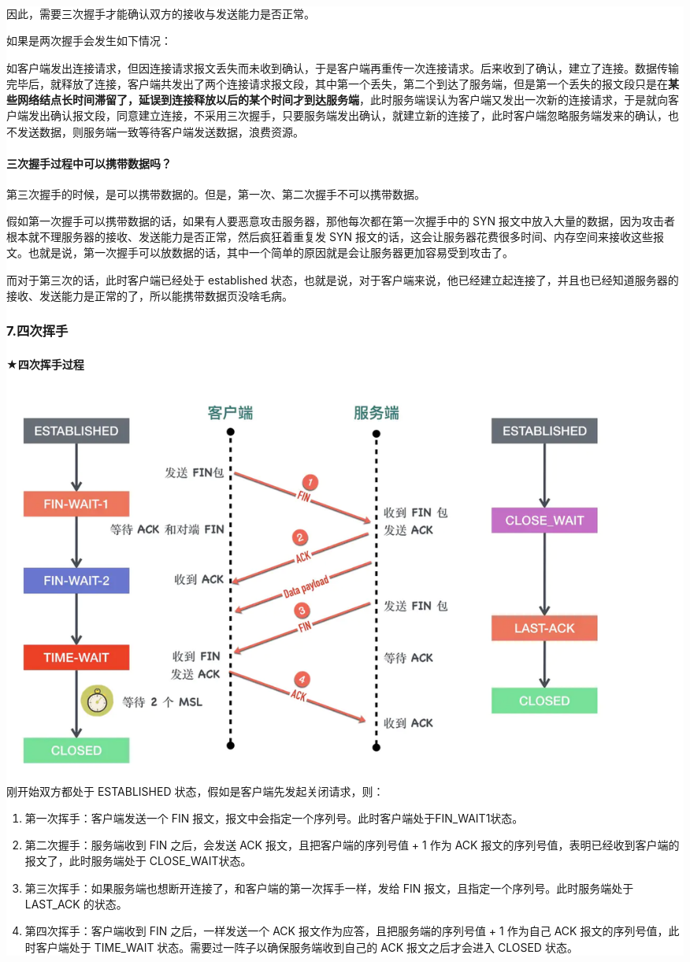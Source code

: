 因此，需要三次握手才能确认双方的接收与发送能力是否正常。

如果是两次握手会发生如下情况：

如客户端发出连接请求，但因连接请求报文丢失而未收到确认，于是客户端再重传一次连接请求。后来收到了确认，建立了连接。数据传输完毕后，就释放了连接，客户端共发出了两个连接请求报文段，其中第一个丢失，第二个到达了服务端，但是第一个丢失的报文段只是在**某些网络结点长时间滞留了，延误到连接释放以后的某个时间才到达服务端**，此时服务端误认为客户端又发出一次新的连接请求，于是就向客户端发出确认报文段，同意建立连接，不采用三次握手，只要服务端发出确认，就建立新的连接了，此时客户端忽略服务端发来的确认，也不发送数据，则服务端一致等待客户端发送数据，浪费资源。

#### 三次握手过程中可以携带数据吗？

第三次握手的时候，是可以携带数据的。但是，第一次、第二次握手不可以携带数据。

假如第一次握手可以携带数据的话，如果有人要恶意攻击服务器，那他每次都在第一次握手中的 SYN 报文中放入大量的数据，因为攻击者根本就不理服务器的接收、发送能力是否正常，然后疯狂着重复发 SYN 报文的话，这会让服务器花费很多时间、内存空间来接收这些报文。也就是说，第一次握手可以放数据的话，其中一个简单的原因就是会让服务器更加容易受到攻击了。

而对于第三次的话，此时客户端已经处于 established 状态，也就是说，对于客户端来说，他已经建立起连接了，并且也已经知道服务器的接收、发送能力是正常的了，所以能携带数据页没啥毛病。

### 7.四次挥手

#### ★四次挥手过程

![](image/16b911c618264239.jpg)

刚开始双方都处于 ESTABLISHED 状态，假如是客户端先发起关闭请求，则：

1. 第一次挥手：客户端发送一个 FIN 报文，报文中会指定一个序列号。此时客户端处于FIN_WAIT1状态。
2. 第二次握手：服务端收到 FIN 之后，会发送 ACK 报文，且把客户端的序列号值 + 1 作为 ACK 报文的序列号值，表明已经收到客户端的报文了，此时服务端处于 CLOSE_WAIT状态。
3. 第三次挥手：如果服务端也想断开连接了，和客户端的第一次挥手一样，发给 FIN 报文，且指定一个序列号。此时服务端处于 LAST_ACK 的状态。

4. 第四次挥手：客户端收到 FIN 之后，一样发送一个 ACK 报文作为应答，且把服务端的序列号值 + 1 作为自己 ACK 报文的序列号值，此时客户端处于 TIME_WAIT 状态。需要过一阵子以确保服务端收到自己的 ACK 报文之后才会进入 CLOSED 状态。
